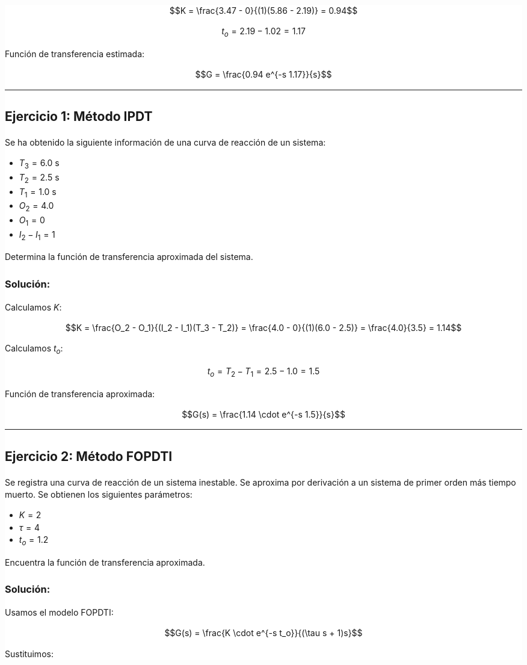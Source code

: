 $$K = \frac{3.47 - 0}{(1)(5.86 - 2.19)} = 0.94$$

$$t_o = 2.19 - 1.02 = 1.17$$

Función de transferencia estimada:

$$G = \frac{0.94 e^{-s 1.17}}{s}$$

---

## Ejercicio 1: Método IPDT

Se ha obtenido la siguiente información de una curva de reacción de un sistema:

- $T_3 = 6.0 \ \text{s}$
- $T_2 = 2.5 \ \text{s}$
- $T_1 = 1.0 \ \text{s}$
- $O_2 = 4.0$
- $O_1 = 0$
- $I_2 - I_1 = 1$

Determina la función de transferencia aproximada del sistema.

### Solución:

Calculamos $K$:

$$K = \frac{O_2 - O_1}{(I_2 - I_1)(T_3 - T_2)} = \frac{4.0 - 0}{(1)(6.0 - 2.5)} = \frac{4.0}{3.5} = 1.14$$

Calculamos $t_o$:

$$t_o = T_2 - T_1 = 2.5 - 1.0 = 1.5$$

Función de transferencia aproximada:

$$G(s) = \frac{1.14 \cdot e^{-s 1.5}}{s}$$

---

## Ejercicio 2: Método FOPDTI

Se registra una curva de reacción de un sistema inestable. Se aproxima por derivación a un sistema de primer orden más tiempo muerto. Se obtienen los siguientes parámetros:

- $K = 2$
- $\tau = 4$
- $t_o = 1.2$

Encuentra la función de transferencia aproximada.

### Solución:

Usamos el modelo FOPDTI:

$$G(s) = \frac{K \cdot e^{-s t_o}}{(\tau s + 1)s}$$

Sustituimos:
